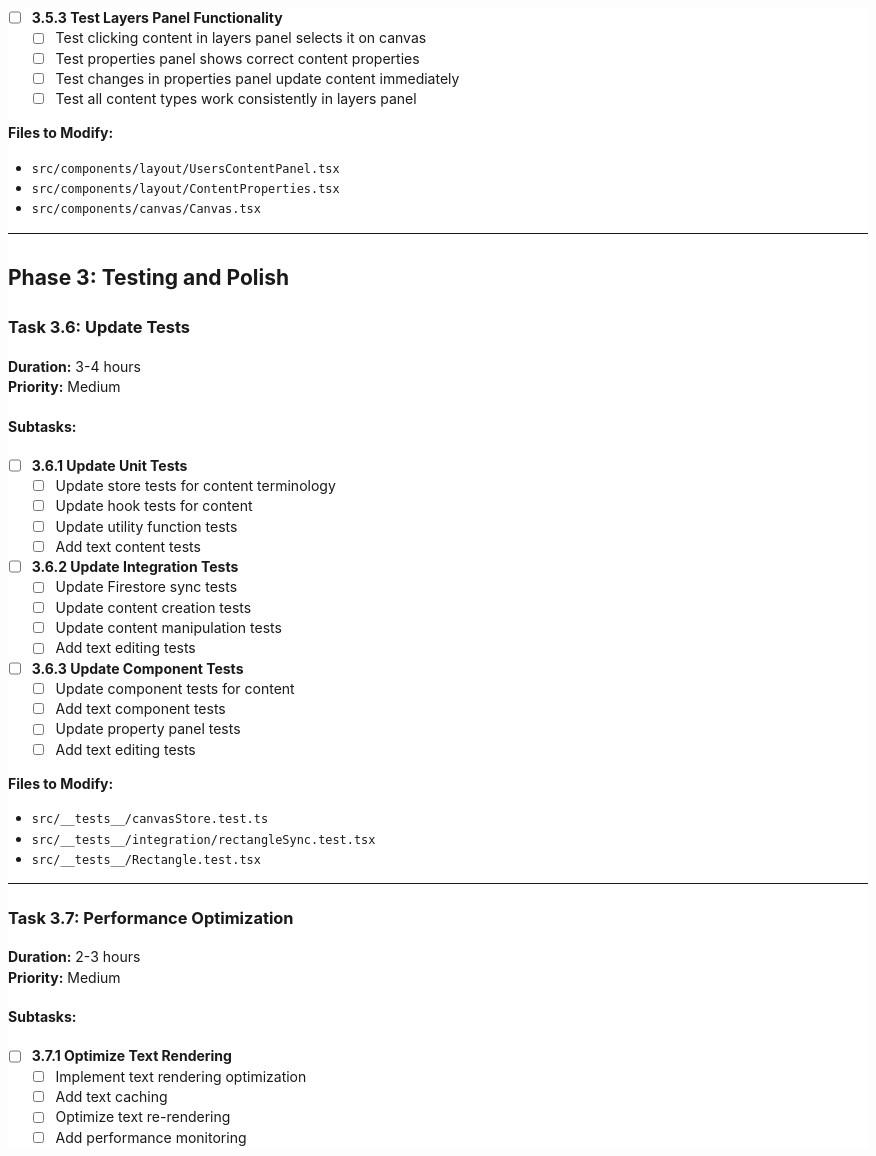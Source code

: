 - [ ] **3.5.3 Test Layers Panel Functionality**
  - [ ] Test clicking content in layers panel selects it on canvas
  - [ ] Test properties panel shows correct content properties
  - [ ] Test changes in properties panel update content immediately
  - [ ] Test all content types work consistently in layers panel

**Files to Modify:**
- `src/components/layout/UsersContentPanel.tsx`
- `src/components/layout/ContentProperties.tsx`
- `src/components/canvas/Canvas.tsx`

---

## Phase 3: Testing and Polish

### Task 3.6: Update Tests
**Duration:** 3-4 hours  
**Priority:** Medium

#### Subtasks:
- [ ] **3.6.1 Update Unit Tests**
  - [ ] Update store tests for content terminology
  - [ ] Update hook tests for content
  - [ ] Update utility function tests
  - [ ] Add text content tests

- [ ] **3.6.2 Update Integration Tests**
  - [ ] Update Firestore sync tests
  - [ ] Update content creation tests
  - [ ] Update content manipulation tests
  - [ ] Add text editing tests

- [ ] **3.6.3 Update Component Tests**
  - [ ] Update component tests for content
  - [ ] Add text component tests
  - [ ] Update property panel tests
  - [ ] Add text editing tests

**Files to Modify:**
- `src/__tests__/canvasStore.test.ts`
- `src/__tests__/integration/rectangleSync.test.tsx`
- `src/__tests__/Rectangle.test.tsx`

---

### Task 3.7: Performance Optimization
**Duration:** 2-3 hours  
**Priority:** Medium

#### Subtasks:
- [ ] **3.7.1 Optimize Text Rendering**
  - [ ] Implement text rendering optimization
  - [ ] Add text caching
  - [ ] Optimize text re-rendering
  - [ ] Add performance monitoring
